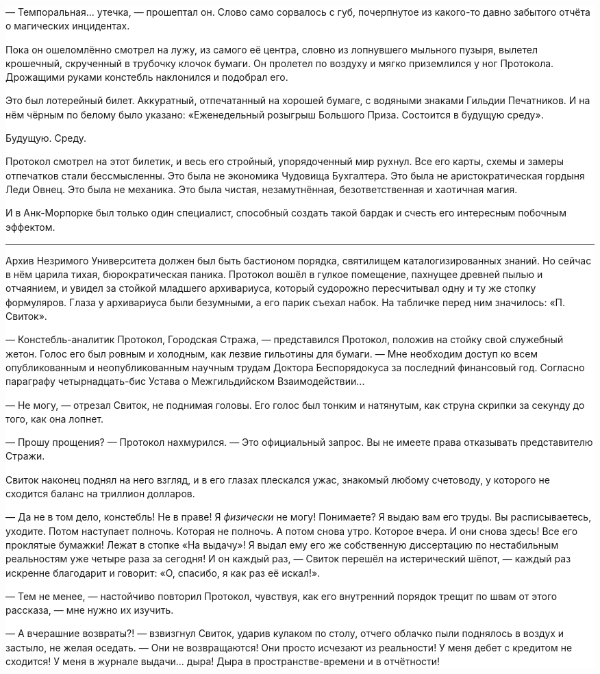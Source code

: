 — Темпоральная... утечка, — прошептал он. Слово само сорвалось с губ, почерпнутое из какого-то давно забытого отчёта о магических инцидентах.

Пока он ошеломлённо смотрел на лужу, из самого её центра, словно из лопнувшего мыльного пузыря, вылетел крошечный, скрученный в трубочку клочок бумаги. Он пролетел по воздуху и мягко приземлился у ног Протокола. Дрожащими руками констебль наклонился и подобрал его.

Это был лотерейный билет. Аккуратный, отпечатанный на хорошей бумаге, с водяными знаками Гильдии Печатников. И на нём чёрным по белому было указано: «Еженедельный розыгрыш Большого Приза. Состоится в будущую среду».

Будущую. Среду.

Протокол смотрел на этот билетик, и весь его стройный, упорядоченный мир рухнул. Все его карты, схемы и замеры отпечатков стали бессмысленны. Это была не экономика Чудовища Бухгалтера. Это была не аристократическая гордыня Леди Овнец. Это была не механика. Это была чистая, незамутнённая, безответственная и хаотичная магия.

И в Анк-Морпорке был только один специалист, способный создать такой бардак и счесть его интересным побочным эффектом.

***

Архив Незримого Университета должен был быть бастионом порядка, святилищем каталогизированных знаний. Но сейчас в нём царила тихая, бюрократическая паника. Протокол вошёл в гулкое помещение, пахнущее древней пылью и отчаянием, и увидел за стойкой младшего архивариуса, который судорожно пересчитывал одну и ту же стопку формуляров. Глаза у архивариуса были безумными, а его парик съехал набок. На табличке перед ним значилось: «П. Свиток».

— Констебль-аналитик Протокол, Городская Стража, — представился Протокол, положив на стойку свой служебный жетон. Голос его был ровным и холодным, как лезвие гильотины для бумаги. — Мне необходим доступ ко всем опубликованным и неопубликованным научным трудам Доктора Беспорядокуса за последний финансовый год. Согласно параграфу четырнадцать-бис Устава о Межгильдийском Взаимодействии...

— Не могу, — отрезал Свиток, не поднимая головы. Его голос был тонким и натянутым, как струна скрипки за секунду до того, как она лопнет.

— Прошу прощения? — Протокол нахмурился. — Это официальный запрос. Вы не имеете права отказывать представителю Стражи.

Свиток наконец поднял на него взгляд, и в его глазах плескался ужас, знакомый любому счетоводу, у которого не сходится баланс на триллион долларов.

— Да не в том дело, констебль! Не в праве! Я *физически* не могу! Понимаете? Я выдаю вам его труды. Вы расписываетесь, уходите. Потом наступает полночь. Которая не полночь. А потом снова утро. Которое вчера. И они снова здесь! Все его проклятые бумажки! Лежат в стопке «На выдачу»! Я выдал ему его же собственную диссертацию по нестабильным реальностям уже четыре раза за сегодня! И он каждый раз, — Свиток перешёл на истерический шёпот, — каждый раз искренне благодарит и говорит: «О, спасибо, я как раз её искал!».

— Тем не менее, — настойчиво повторил Протокол, чувствуя, как его внутренний порядок трещит по швам от этого рассказа, — мне нужно их изучить.

— А вчерашние возвраты?! — взвизгнул Свиток, ударив кулаком по столу, отчего облачко пыли поднялось в воздух и застыло, не желая оседать. — Они не возвращаются! Они просто исчезают из реальности! У меня дебет с кредитом не сходится! У меня в журнале выдачи... дыра! Дыра в пространстве-времени и в отчётности!
